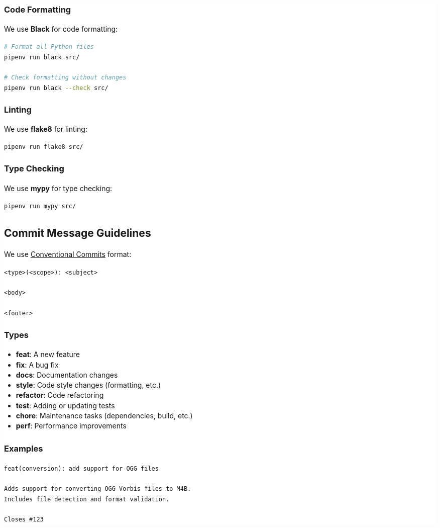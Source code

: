 ### Code Formatting

We use **Black** for code formatting:

```bash
# Format all Python files
pipenv run black src/

# Check formatting without changes
pipenv run black --check src/
```

### Linting

We use **flake8** for linting:

```bash
pipenv run flake8 src/
```

### Type Checking

We use **mypy** for type checking:

```bash
pipenv run mypy src/
```

## Commit Message Guidelines

We use [Conventional Commits](https://www.conventionalcommits.org/) format:

```
<type>(<scope>): <subject>

<body>

<footer>
```

### Types

- **feat**: A new feature
- **fix**: A bug fix
- **docs**: Documentation changes
- **style**: Code style changes (formatting, etc.)
- **refactor**: Code refactoring
- **test**: Adding or updating tests
- **chore**: Maintenance tasks (dependencies, build, etc.)
- **perf**: Performance improvements

### Examples

```
feat(conversion): add support for OGG files

Adds support for converting OGG Vorbis files to M4B.
Includes file detection and format validation.

Closes #123
```
